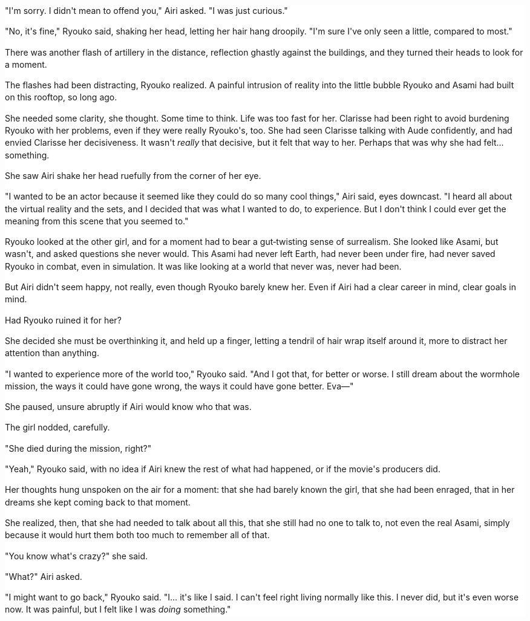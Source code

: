 "I'm sorry. I didn't mean to offend you," Airi asked. "I was just curious."

"No, it's fine," Ryouko said, shaking her head, letting her hair hang droopily. "I'm sure I've only seen a little, compared to most."

There was another flash of artillery in the distance, reflection ghastly against the buildings, and they turned their heads to look for a moment.

The flashes had been distracting, Ryouko realized. A painful intrusion of reality into the little bubble Ryouko and Asami had built on this rooftop, so long ago.

She needed some clarity, she thought. Some time to think. Life was too fast for her. Clarisse had been right to avoid burdening Ryouko with her problems, even if they were really Ryouko's, too. She had seen Clarisse talking with Aude confidently, and had envied Clarisse her decisiveness. It wasn't *really* that decisive, but it felt that way to her. Perhaps that was why she had felt… something.

She saw Airi shake her head ruefully from the corner of her eye.

"I wanted to be an actor because it seemed like they could do so many cool things," Airi said, eyes downcast. "I heard all about the virtual reality and the sets, and I decided that was what I wanted to do, to experience. But I don't think I could ever get the meaning from this scene that you seemed to."

Ryouko looked at the other girl, and for a moment had to bear a gut‐twisting sense of surrealism. She looked like Asami, but wasn't, and asked questions she never would. This Asami had never left Earth, had never been under fire, had never saved Ryouko in combat, even in simulation. It was like looking at a world that never was, never had been.

But Airi didn't seem happy, not really, even though Ryouko barely knew her. Even if Airi had a clear career in mind, clear goals in mind.

Had Ryouko ruined it for her?

She decided she must be overthinking it, and held up a finger, letting a tendril of hair wrap itself around it, more to distract her attention than anything.

"I wanted to experience more of the world too," Ryouko said. "And I got that, for better or worse. I still dream about the wormhole mission, the ways it could have gone wrong, the ways it could have gone better. Eva—"

She paused, unsure abruptly if Airi would know who that was.

The girl nodded, carefully.

"She died during the mission, right?"

"Yeah," Ryouko said, with no idea if Airi knew the rest of what had happened, or if the movie's producers did.

Her thoughts hung unspoken on the air for a moment: that she had barely known the girl, that she had been enraged, that in her dreams she kept coming back to that moment.

She realized, then, that she had needed to talk about all this, that she still had no one to talk to, not even the real Asami, simply because it would hurt them both too much to remember all of that.

"You know what's crazy?" she said.

"What?" Airi asked.

"I might want to go back," Ryouko said. "I… it's like I said. I can't feel right living normally like this. I never did, but it's even worse now. It was painful, but I felt like I was *doing* something."
